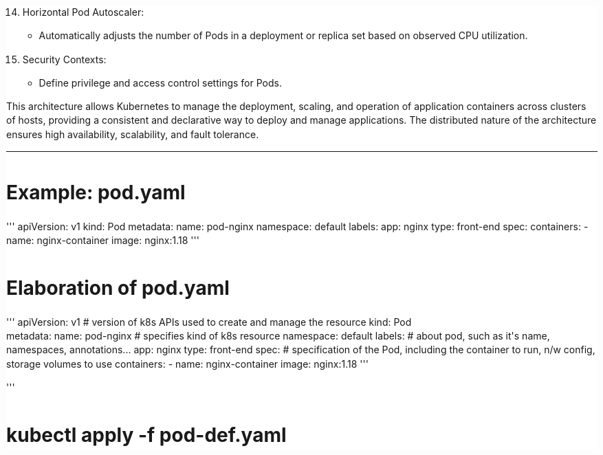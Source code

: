 14. Horizontal Pod Autoscaler:
    - Automatically adjusts the number of Pods in a deployment or replica set based on observed CPU utilization.

15. Security Contexts:
    - Define privilege and access control settings for Pods.

This architecture allows Kubernetes to manage the deployment, scaling, and operation of application containers across clusters of hosts, providing a consistent and declarative way to deploy and manage applications. The distributed nature of the architecture ensures high availability, scalability, and fault tolerance.

---

# Example: pod.yaml

'''
apiVersion: v1 
kind: Pod 
metadata:
  name: pod-nginx 
  namespace: default 
  labels:
    app: nginx
    type: front-end 
spec:
  containers:
    - name: nginx-container
      image: nginx:1.18
'''

# Elaboration of pod.yaml

'''
apiVersion: v1    # version of k8s APIs used to create and manage the resource
kind: Pod         
metadata:
  name: pod-nginx # specifies kind of k8s resource
  namespace: default
  labels:         # about pod, such as it's name, namespaces, annotations...
    app: nginx
    type: front-end 
spec:             # specification of the Pod, including the container to run, n/w config, storage volumes to use
  containers:
    - name: nginx-container
      image: nginx:1.18
'''

'''
# kubectl apply -f pod-def.yaml
